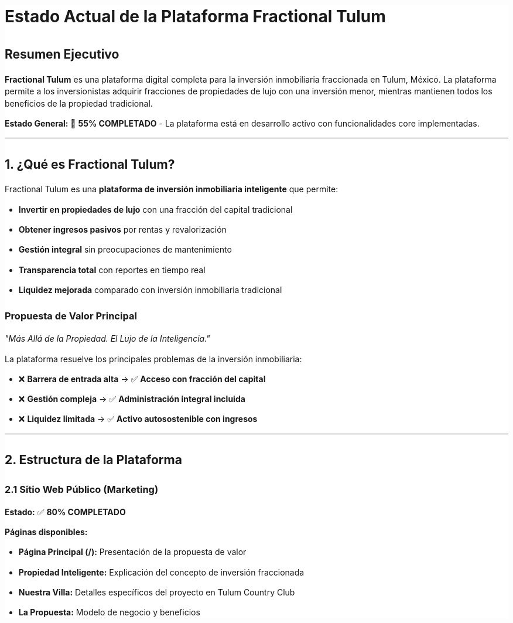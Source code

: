 # Estado Actual de la Plataforma Fractional Tulum

## Resumen Ejecutivo

**Fractional Tulum** es una plataforma digital completa para la inversión inmobiliaria fraccionada en Tulum, México. La plataforma permite a los inversionistas adquirir fracciones de propiedades de lujo con una inversión menor, mientras mantienen todos los beneficios de la propiedad tradicional.

**Estado General:** 🔄 **55% COMPLETADO** - La plataforma está en desarrollo activo con funcionalidades core implementadas.

***

## 1. ¿Qué es Fractional Tulum?

Fractional Tulum es una **plataforma de inversión inmobiliaria inteligente** que permite:

* **Invertir en propiedades de lujo** con una fracción del capital tradicional

* **Obtener ingresos pasivos** por rentas y revalorización

* **Gestión integral** sin preocupaciones de mantenimiento

* **Transparencia total** con reportes en tiempo real

* **Liquidez mejorada** comparado con inversión inmobiliaria tradicional

### Propuesta de Valor Principal

*"Más Allá de la Propiedad. El Lujo de la Inteligencia."*

La plataforma resuelve los principales problemas de la inversión inmobiliaria:

* ❌ **Barrera de entrada alta** → ✅ **Acceso con fracción del capital**

* ❌ **Gestión compleja** → ✅ **Administración integral incluida**

* ❌ **Liquidez limitada** → ✅ **Activo autosostenible con ingresos**

***

## 2. Estructura de la Plataforma

### 2.1 Sitio Web Público (Marketing)

**Estado:** ✅ **80% COMPLETADO**

**Páginas disponibles:**

* **Página Principal (/):** Presentación de la propuesta de valor

* **Propiedad Inteligente:** Explicación del concepto de inversión fraccionada

* **Nuestra Villa:** Detalles específicos del proyecto en Tulum Country Club

* **La Propuesta:** Modelo de negocio y beneficios
